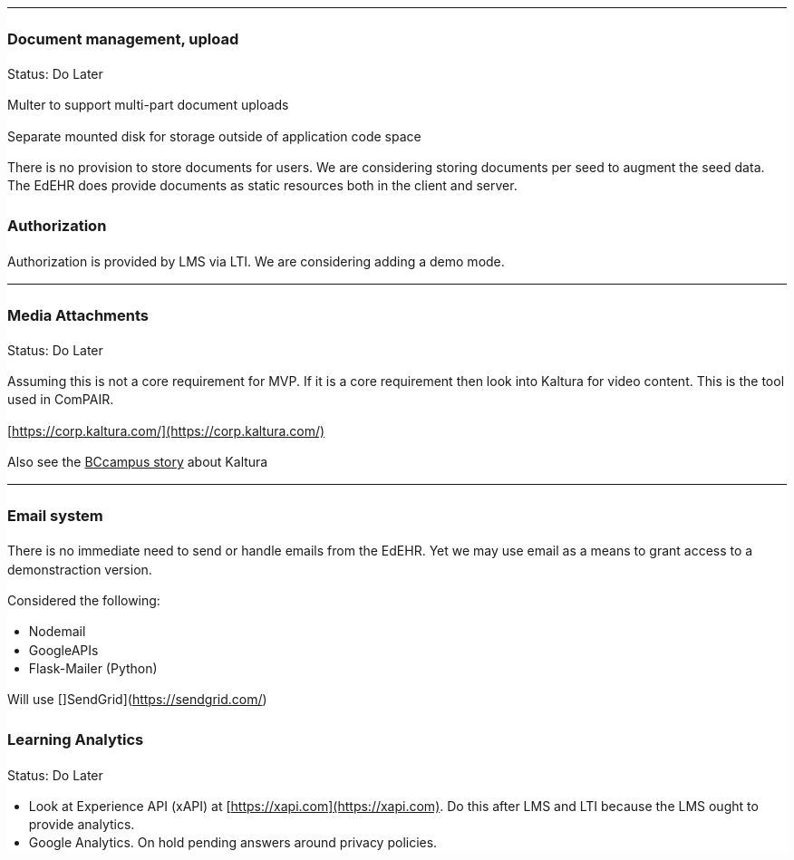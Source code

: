 ----

### Document management, upload ###
Status: Do Later

Multer to support multi-part document uploads

Separate mounted disk for storage outside of application code space

There is no provision to store documents for users.  We are considering storing documents per seed to augment the 
seed data.  The EdEHR does provide documents as static resources both in the client and server. 

### Authorization ###

Authorization is provided by LMS via LTI.  We are considering adding a demo mode.

----

### Media Attachments ###
Status: Do Later

Assuming this is not a core requirement for MVP. If it is a core requirement then look into Kaltura for video content.
This is the tool used in ComPAIR. 

[https://corp.kaltura.com/](https://corp.kaltura.com/)

Also see the [BCcampus story](https://bccampus.ca/2013/05/23/wrangling-videos-in-one-location-just-got-a-lot-easier-with-kaltura/) about Kaltura

----

### Email system ###

There is no immediate need to send or handle emails from the EdEHR.  Yet we may use email as a means to grant access to
a demonstraction version. 

Considered the following:
* Nodemail
* GoogleAPIs
* Flask-Mailer (Python)

Will use []SendGrid](https://sendgrid.com/)

### Learning Analytics ###

Status: Do Later

- Look at Experience API (xAPI) at [https://xapi.com](https://xapi.com). Do this after LMS and LTI because the LMS ought to provide analytics.
- Google Analytics. On hold pending answers around privacy policies.